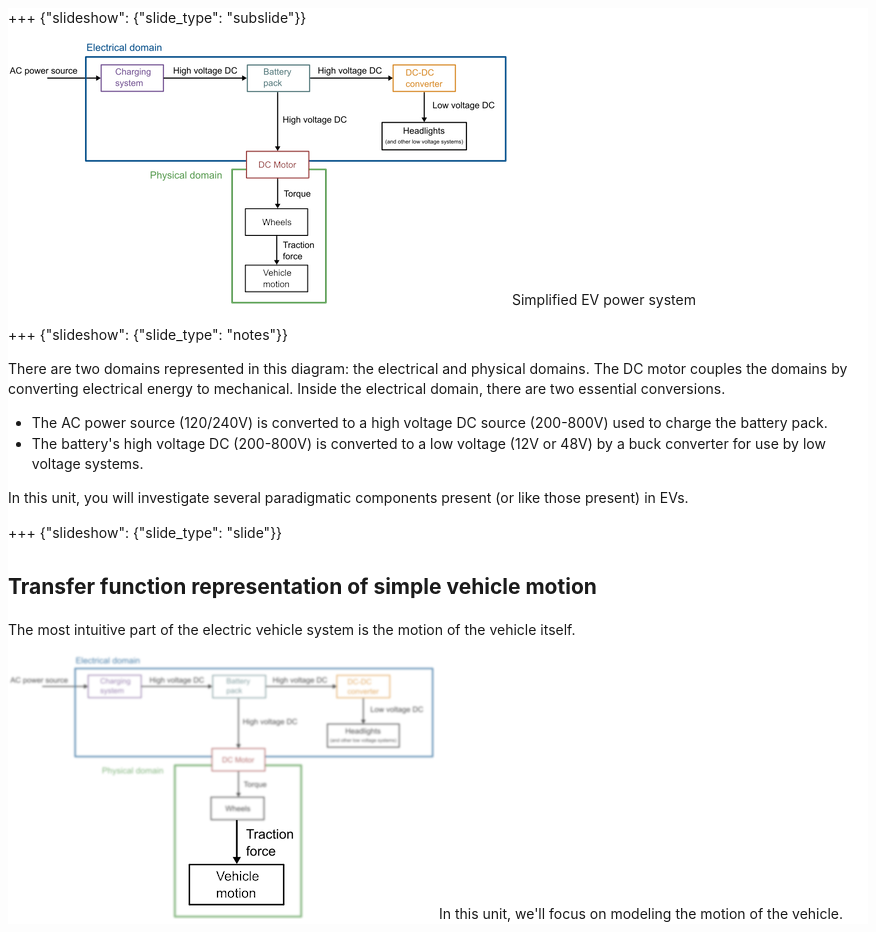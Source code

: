 +++ {"slideshow": {"slide_type": "subslide"}}

![Simplified EV power system](images/ev_power_system.png)
Simplified EV power system

+++ {"slideshow": {"slide_type": "notes"}}

There are two domains represented in this diagram: the electrical and physical domains. The DC motor couples the domains by converting electrical energy to mechanical. Inside the electrical domain, there are two essential conversions.

- The AC power source (120/240V) is converted to a high voltage DC source (200-800V) used to charge the battery pack.
- The battery's high voltage DC (200-800V) is converted to a low voltage (12V or 48V) by a buck converter for use by low voltage systems.

In this unit, you will investigate several paradigmatic components present (or like those present) in EVs.

+++ {"slideshow": {"slide_type": "slide"}}

## Transfer function representation of simple vehicle motion

The most intuitive part of the electric vehicle system is the motion of the vehicle itself.

![A focus on modeling the motion of the vehicle](images/car_motion.png)
In this unit, we'll focus on modeling the motion of the vehicle.
